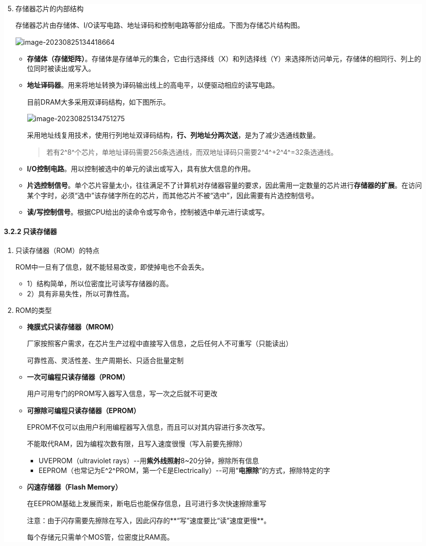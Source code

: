 5. 存储器芯片的内部结构

   存储器芯片由存储体、I/O读写电路、地址译码和控制电路等部分组成。下图为存储芯片结构图。

   ![image-20230825134418664](https://raw.githubusercontent.com/ZzDarker/figure/main/img/image-20230825134418664.png#pic_center)

   - **存储体（存储矩阵）**。存储体是存储单元的集合，它由行选择线（X）和列选择线（Y）来选择所访问单元，存储体的相同行、列上的位同时被读出或写入。

   - **地址译码器**。用来将地址转换为译码输出线上的高电平，以便驱动相应的读写电路。

     目前DRAM大多采用双译码结构，如下图所示。

     ![image-20230825134751275](https://raw.githubusercontent.com/ZzDarker/figure/main/img/image-20230825134751275.png#pic_center)

     采用地址线复用技术，使用行列地址双译码结构，**行、列地址分两次送**，是为了减少选通线数量。

     > 若有2^8^个芯片，单地址译码需要256条选通线，而双地址译码只需要2^4^+2^4^=32条选通线。

   - **I/O控制电路**。用以控制被选中的单元的读出或写入，具有放大信息的作用。

   - **片选控制信号**。单个芯片容量太小，往往满足不了计算机对存储器容量的要求，因此需用一定数量的芯片进行**存储器的扩展**。在访问某个字时，必须“选中”该存储字所在的芯片，而其他芯片不被“选中”，因此需要有片选控制信号。

   - **读/写控制信号**。根据CPU给出的读命令或写命令，控制被选中单元进行读或写。

#### 3.2.2 只读存储器

1. 只读存储器（ROM）的特点

   ROM中一旦有了信息，就不能轻易改变，即使掉电也不会丢失。

   - 1）结构简单，所以位密度比可读写存储器的高。
   - 2）具有非易失性，所以可靠性高。

2. ROM的类型

   - **掩膜式只读存储器（MROM）**

     厂家按照客户需求，在芯片生产过程中直接写入信息，之后任何人不可重写（只能读出）

     可靠性高、灵活性差、生产周期长、只适合批量定制

   - **一次可编程只读存储器（PROM）**

     用户可用专门的PROM写入器写入信息，写一次之后就不可更改

   - **可擦除可编程只读存储器（EPROM）**

     EPROM不仅可以由用户利用编程器写入信息，而且可以对其内容进行多次改写。

     不能取代RAM，因为编程次数有限，且写入速度很慢（写入前要先擦除）

     - UVEPROM（ultraviolet rays）--用**紫外线照射**8~20分钟，擦除所有信息
     - EEPROM（也常记为E^2^PROM，第一个E是Electrically）--可用“**电擦除**”的方式，擦除特定的字

   - **闪速存储器（Flash Memory）**

     在EEPROM基础上发展而来，断电后也能保存信息，且可进行多次快速擦除重写

     注意：由于闪存需要先擦除在写入，因此闪存的**“写”速度要比“读”速度更慢**。

     每个存储元只需单个MOS管，位密度比RAM高。
